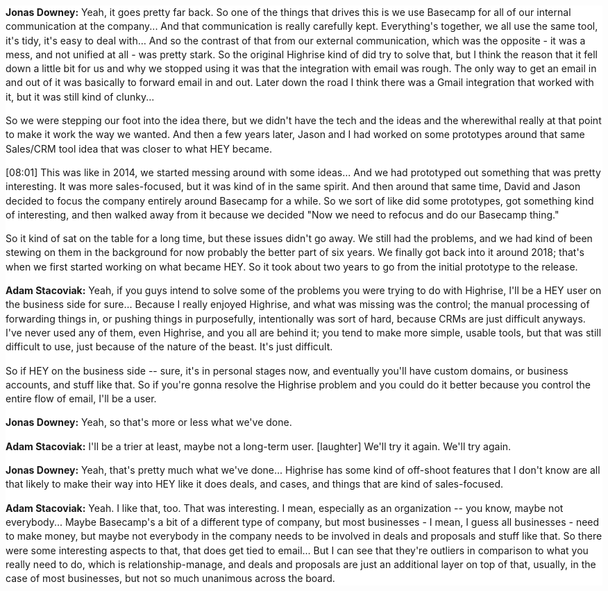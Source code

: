 **Jonas Downey:** Yeah, it goes pretty far back. So one of the things that drives this is we use Basecamp for all of our internal communication at the company... And that communication is really carefully kept. Everything's together, we all use the same tool, it's tidy, it's easy to deal with... And so the contrast of that from our external communication, which was the opposite - it was a mess, and not unified at all - was pretty stark. So the original Highrise kind of did try to solve that, but I think the reason that it fell down a little bit for us and why we stopped using it was that the integration with email was rough. The only way to get an email in and out of it was basically to forward email in and out. Later down the road I think there was a Gmail integration that worked with it, but it was still kind of clunky...

So we were stepping our foot into the idea there, but we didn't have the tech and the ideas and the wherewithal really at that point to make it work the way we wanted. And then a few years later, Jason and I had worked on some prototypes around that same Sales/CRM tool idea that was closer to what HEY became.

\[08:01\] This was like in 2014, we started messing around with some ideas... And we had prototyped out something that was pretty interesting. It was more sales-focused, but it was kind of in the same spirit. And then around that same time, David and Jason decided to focus the company entirely around Basecamp for a while. So we sort of like did some prototypes, got something kind of interesting, and then walked away from it because we decided "Now we need to refocus and do our Basecamp thing."

So it kind of sat on the table for a long time, but these issues didn't go away. We still had the problems, and we had kind of been stewing on them in the background for now probably the better part of six years. We finally got back into it around 2018; that's when we first started working on what became HEY. So it took about two years to go from the initial prototype to the release.

**Adam Stacoviak:** Yeah, if you guys intend to solve some of the problems you were trying to do with Highrise, I'll be a HEY user on the business side for sure... Because I really enjoyed Highrise, and what was missing was the control; the manual processing of forwarding things in, or pushing things in purposefully, intentionally was sort of hard, because CRMs are just difficult anyways. I've never used any of them, even Highrise, and you all are behind it; you tend to make more simple, usable tools, but that was still difficult to use, just because of the nature of the beast. It's just difficult.

So if HEY on the business side -- sure, it's in personal stages now, and eventually you'll have custom domains, or business accounts, and stuff like that. So if you're gonna resolve the Highrise problem and you could do it better because you control the entire flow of email, I'll be a user.

**Jonas Downey:** Yeah, so that's more or less what we've done.

**Adam Stacoviak:** I'll be a trier at least, maybe not a long-term user. \[laughter\] We'll try it again. We'll try again.

**Jonas Downey:** Yeah, that's pretty much what we've done... Highrise has some kind of off-shoot features that I don't know are all that likely to make their way into HEY like it does deals, and cases, and things that are kind of sales-focused.

**Adam Stacoviak:** Yeah. I like that, too. That was interesting. I mean, especially as an organization -- you know, maybe not everybody... Maybe Basecamp's a bit of a different type of company, but most businesses - I mean, I guess all businesses - need to make money, but maybe not everybody in the company needs to be involved in deals and proposals and stuff like that. So there were some interesting aspects to that, that does get tied to email... But I can see that they're outliers in comparison to what you really need to do, which is relationship-manage, and deals and proposals are just an additional layer on top of that, usually, in the case of most businesses, but not so much unanimous across the board.
